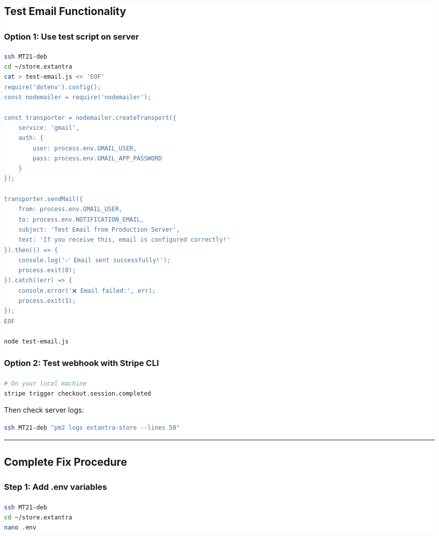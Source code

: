 
## Test Email Functionality

### Option 1: Use test script on server
```bash
ssh MT21-deb
cd ~/store.extantra
cat > test-email.js << 'EOF'
require('dotenv').config();
const nodemailer = require('nodemailer');

const transporter = nodemailer.createTransport({
    service: 'gmail',
    auth: {
        user: process.env.GMAIL_USER,
        pass: process.env.GMAIL_APP_PASSWORD
    }
});

transporter.sendMail({
    from: process.env.GMAIL_USER,
    to: process.env.NOTIFICATION_EMAIL,
    subject: 'Test Email from Production Server',
    text: 'If you receive this, email is configured correctly!'
}).then(() => {
    console.log('✅ Email sent successfully!');
    process.exit(0);
}).catch((err) => {
    console.error('❌ Email failed:', err);
    process.exit(1);
});
EOF

node test-email.js
```

### Option 2: Test webhook with Stripe CLI
```bash
# On your local machine
stripe trigger checkout.session.completed
```

Then check server logs:
```bash
ssh MT21-deb "pm2 logs extantra-store --lines 50"
```

---

## Complete Fix Procedure

### Step 1: Add .env variables
```bash
ssh MT21-deb
cd ~/store.extantra
nano .env
```
